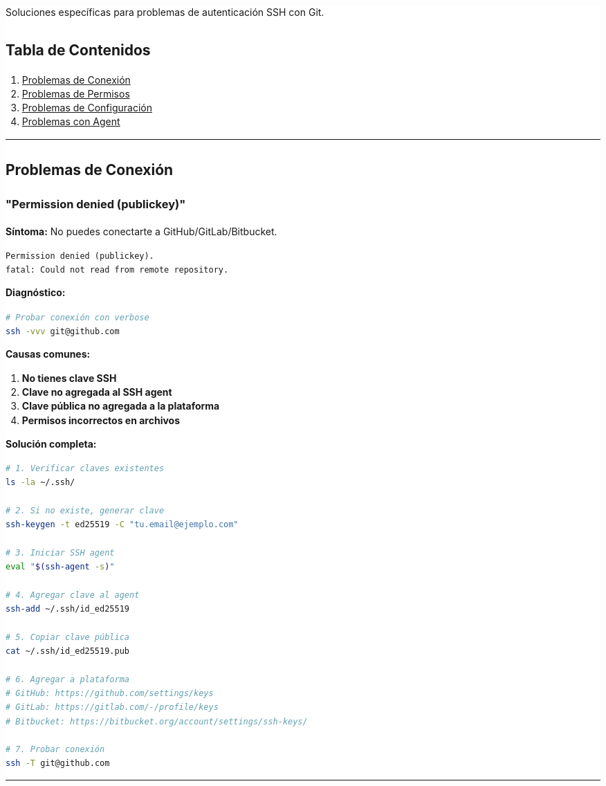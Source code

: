 Soluciones específicas para problemas de autenticación SSH con Git.

## Tabla de Contenidos

1. [Problemas de Conexión](#problemas-de-conexión)
2. [Problemas de Permisos](#problemas-de-permisos)
3. [Problemas de Configuración](#problemas-de-configuración)
4. [Problemas con Agent](#problemas-con-agent)

---

## Problemas de Conexión

### "Permission denied (publickey)"

**Síntoma:** No puedes conectarte a GitHub/GitLab/Bitbucket.

```
Permission denied (publickey).
fatal: Could not read from remote repository.
```

**Diagnóstico:**

```bash
# Probar conexión con verbose
ssh -vvv git@github.com
```

**Causas comunes:**

1. **No tienes clave SSH**
2. **Clave no agregada al SSH agent**
3. **Clave pública no agregada a la plataforma**
4. **Permisos incorrectos en archivos**

**Solución completa:**

```bash
# 1. Verificar claves existentes
ls -la ~/.ssh/

# 2. Si no existe, generar clave
ssh-keygen -t ed25519 -C "tu.email@ejemplo.com"

# 3. Iniciar SSH agent
eval "$(ssh-agent -s)"

# 4. Agregar clave al agent
ssh-add ~/.ssh/id_ed25519

# 5. Copiar clave pública
cat ~/.ssh/id_ed25519.pub

# 6. Agregar a plataforma
# GitHub: https://github.com/settings/keys
# GitLab: https://gitlab.com/-/profile/keys
# Bitbucket: https://bitbucket.org/account/settings/ssh-keys/

# 7. Probar conexión
ssh -T git@github.com
```

---